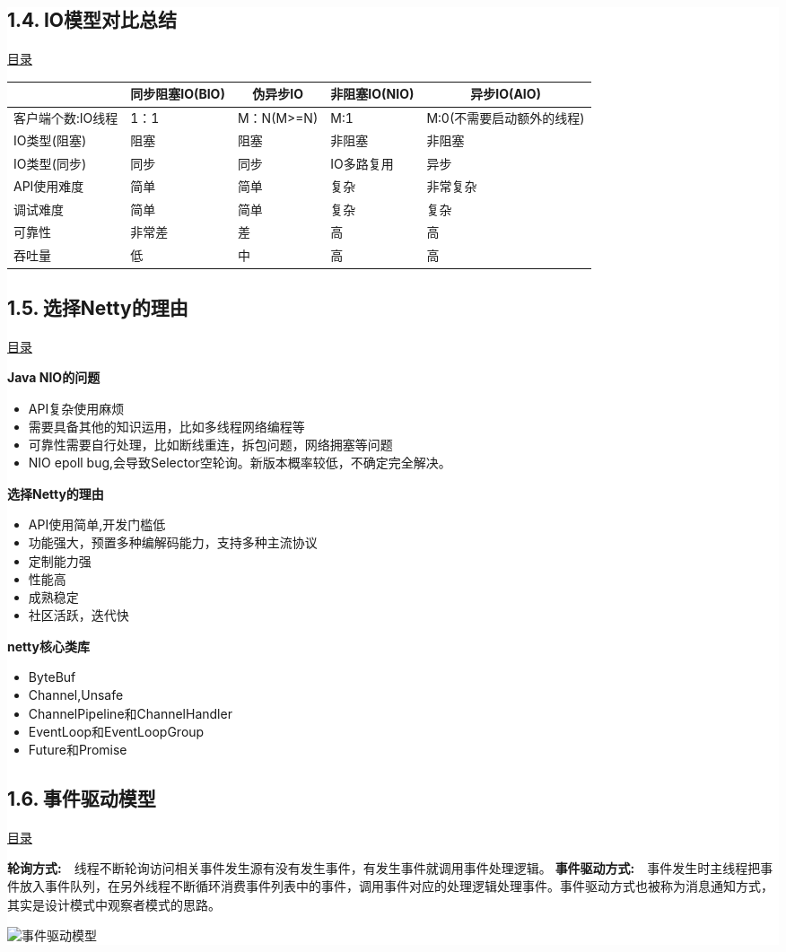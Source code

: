 ## 1.4. IO模型对比总结
<a href="#menu" >目录</a>

||同步阻塞IO(BIO)|伪异步IO|非阻塞IO(NIO)|异步IO(AIO)|
|---|---|---|---|--|
|客户端个数:IO线程|1：1|M：N(M>=N)|M:1|M:0(不需要启动额外的线程)|
|IO类型(阻塞)|阻塞|阻塞|非阻塞|非阻塞|
|IO类型(同步)|同步|同步|IO多路复用|异步|
|API使用难度|简单|简单|复杂|非常复杂|
|调试难度|简单|简单|复杂|复杂|
|可靠性 |非常差|差|高|高|
|吞吐量|低|中|高|高|

## 1.5. 选择Netty的理由
<a href="#menu" >目录</a>

**Java NIO的问题**
* API复杂使用麻烦
* 需要具备其他的知识运用，比如多线程网络编程等
* 可靠性需要自行处理，比如断线重连，拆包问题，网络拥塞等问题
* NIO epoll bug,会导致Selector空轮询。新版本概率较低，不确定完全解决。

**选择Netty的理由**
* API使用简单,开发门槛低
* 功能强大，预置多种编解码能力，支持多种主流协议
* 定制能力强
* 性能高
* 成熟稳定
* 社区活跃，迭代快

**netty核心类库**
* ByteBuf
* Channel,Unsafe
* ChannelPipeline和ChannelHandler
* EventLoop和EventLoopGroup
* Future和Promise

## 1.6. 事件驱动模型
<a href="#menu" >目录</a>

**轮询方式:**　线程不断轮询访问相关事件发生源有没有发生事件，有发生事件就调用事件处理逻辑。
**事件驱动方式:**　事件发生时主线程把事件放入事件队列，在另外线程不断循环消费事件列表中的事件，调用事件对应的处理逻辑处理事件。事件驱动方式也被称为消息通知方式，其实是设计模式中观察者模式的思路。

![事件驱动模型](pic/netty/事件驱动模型.png)

